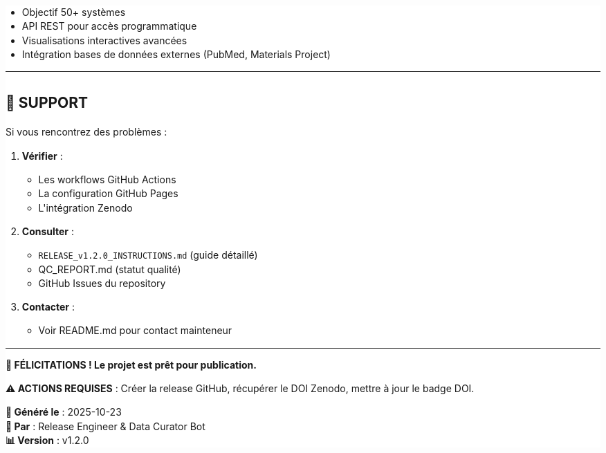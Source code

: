 - Objectif 50+ systèmes
- API REST pour accès programmatique
- Visualisations interactives avancées
- Intégration bases de données externes (PubMed, Materials Project)

---

## 📧 SUPPORT

Si vous rencontrez des problèmes :

1. **Vérifier** :
   - Les workflows GitHub Actions
   - La configuration GitHub Pages
   - L'intégration Zenodo

2. **Consulter** :
   - `RELEASE_v1.2.0_INSTRUCTIONS.md` (guide détaillé)
   - QC_REPORT.md (statut qualité)
   - GitHub Issues du repository

3. **Contacter** :
   - Voir README.md pour contact mainteneur

---

**🎉 FÉLICITATIONS ! Le projet est prêt pour publication.**

**⚠️ ACTIONS REQUISES** : Créer la release GitHub, récupérer le DOI Zenodo, mettre à jour le badge DOI.

**📅 Généré le** : 2025-10-23  
**🤖 Par** : Release Engineer & Data Curator Bot  
**📊 Version** : v1.2.0

